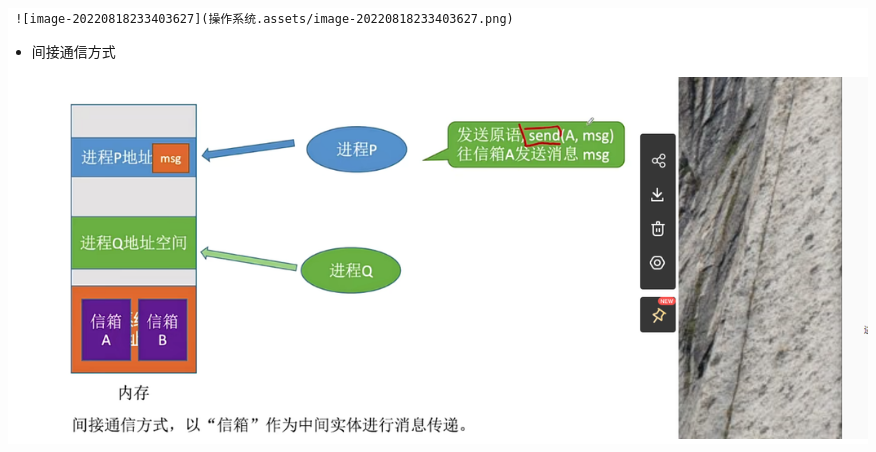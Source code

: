      ![image-20220818233403627](操作系统.assets/image-20220818233403627.png)

   - 间接通信方式

     ![image-20220819001503913](操作系统.assets/image-20220819001503913.png)
